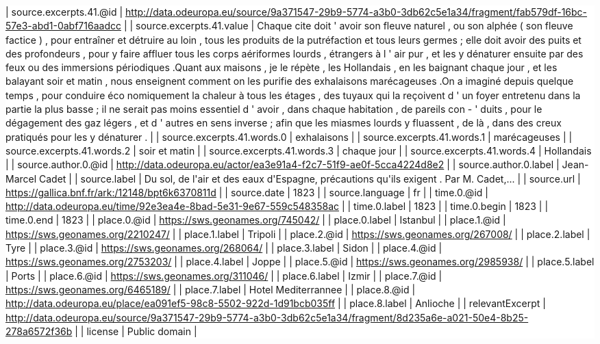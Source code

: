 | source.excerpts.41.@id | http://data.odeuropa.eu/source/9a371547-29b9-5774-a3b0-3db62c5e1a34/fragment/fab579df-16bc-57e3-abd1-0abf716aadcc |
| source.excerpts.41.value | Chaque cite doit ' avoir son fleuve naturel , ou son alphée ( son fleuve factice ) , pour entraîner et détruire au loin , tous les produits de la putréfaction et tous leurs germes ; elle doit avoir des puits et des profondeurs , pour y faire affluer tous les corps aériformes lourds , étrangers à l ' air pur , et les y dénaturer ensuite par des feux ou des immersions périodiques .Quant aux maisons , je le répète , les Hollandais , en les baignant chaque jour , et les balayant soir et matin , nous enseignent comment on les purifie des exhalaisons marécageuses .On a imaginé depuis quelque temps , pour conduire éco nomiquement la chaleur à tous les étages , des tuyaux qui la reçoivent d ' un foyer entretenu dans la partie la plus basse ; il ne serait pas moins essentiel d ' avoir , dans chaque habitation , de pareils con - ' duits , pour le dégagement des gaz légers , et d ' autres en sens inverse ; afin que les miasmes lourds y fluassent , de là , dans des creux pratiqués pour les y dénaturer . |
| source.excerpts.41.words.0 | exhalaisons |
| source.excerpts.41.words.1 | marécageuses |
| source.excerpts.41.words.2 | soir et matin |
| source.excerpts.41.words.3 | chaque jour |
| source.excerpts.41.words.4 | Hollandais |
| source.author.0.@id | http://data.odeuropa.eu/actor/ea3e91a4-f2c7-51f9-ae0f-5cca4224d8e2 |
| source.author.0.label | Jean-Marcel  Cadet |
| source.label | Du sol, de l'air et des eaux d'Espagne, précautions qu'ils exigent . Par M. Cadet,... |
| source.url | https://gallica.bnf.fr/ark:/12148/bpt6k6370811d |
| source.date | 1823 |
| source.language | fr |
| time.0.@id | http://data.odeuropa.eu/time/92e3ea4e-8bad-5e31-9e67-559c548358ac |
| time.0.label | 1823 |
| time.0.begin | 1823 |
| time.0.end | 1823 |
| place.0.@id | https://sws.geonames.org/745042/ |
| place.0.label | Istanbul |
| place.1.@id | https://sws.geonames.org/2210247/ |
| place.1.label | Tripoli |
| place.2.@id | https://sws.geonames.org/267008/ |
| place.2.label | Tyre |
| place.3.@id | https://sws.geonames.org/268064/ |
| place.3.label | Sidon |
| place.4.@id | https://sws.geonames.org/2753203/ |
| place.4.label | Joppe |
| place.5.@id | https://sws.geonames.org/2985938/ |
| place.5.label | Ports |
| place.6.@id | https://sws.geonames.org/311046/ |
| place.6.label | Izmir |
| place.7.@id | https://sws.geonames.org/6465189/ |
| place.7.label | Hotel Mediterrannee |
| place.8.@id | http://data.odeuropa.eu/place/ea091ef5-98c8-5502-922d-1d91bcb035ff |
| place.8.label | Anlioche |
| relevantExcerpt | http://data.odeuropa.eu/source/9a371547-29b9-5774-a3b0-3db62c5e1a34/fragment/8d235a6e-a021-50e4-8b25-278a6572f36b |
| license | Public domain |